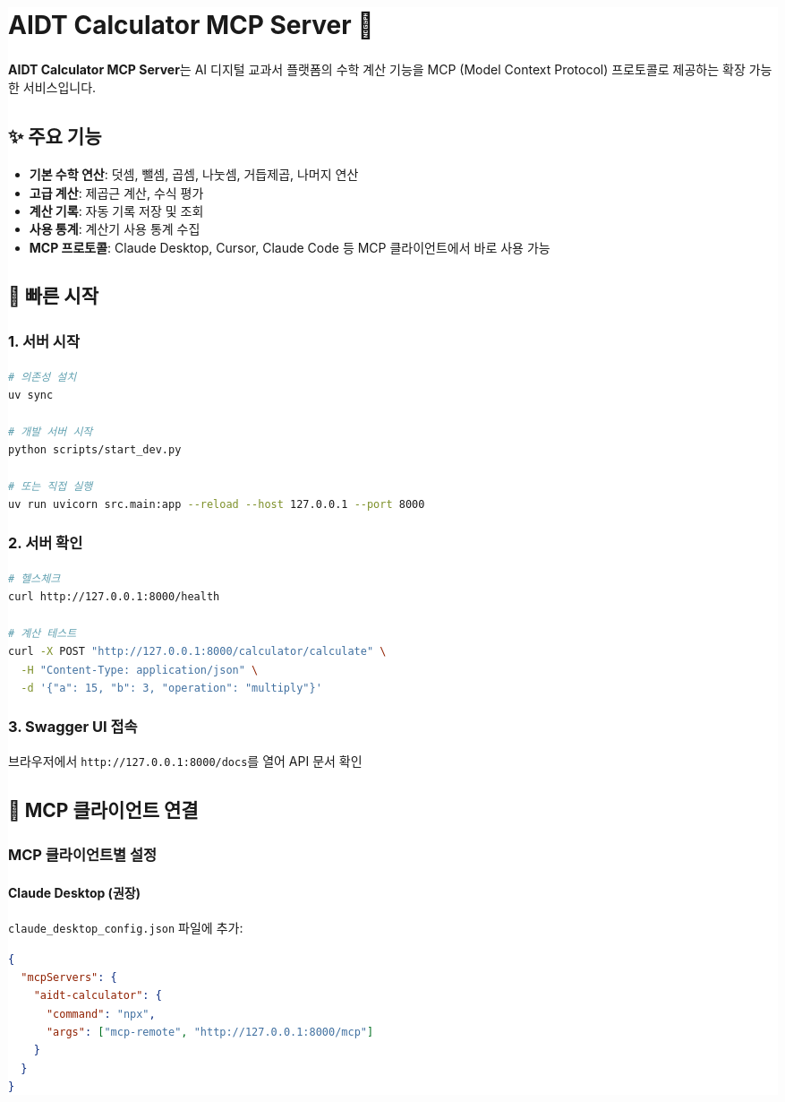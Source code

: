 # AIDT Calculator MCP Server 🧮

**AIDT Calculator MCP Server**는 AI 디지털 교과서 플랫폼의 수학 계산 기능을 MCP (Model Context Protocol) 프로토콜로 제공하는 확장 가능한 서비스입니다.

## ✨ 주요 기능

- **기본 수학 연산**: 덧셈, 뺄셈, 곱셈, 나눗셈, 거듭제곱, 나머지 연산
- **고급 계산**: 제곱근 계산, 수식 평가
- **계산 기록**: 자동 기록 저장 및 조회
- **사용 통계**: 계산기 사용 통계 수집
- **MCP 프로토콜**: Claude Desktop, Cursor, Claude Code 등 MCP 클라이언트에서 바로 사용 가능

## 🚀 빠른 시작

### 1. 서버 시작
```bash
# 의존성 설치
uv sync

# 개발 서버 시작
python scripts/start_dev.py

# 또는 직접 실행
uv run uvicorn src.main:app --reload --host 127.0.0.1 --port 8000
```

### 2. 서버 확인
```bash
# 헬스체크
curl http://127.0.0.1:8000/health

# 계산 테스트
curl -X POST "http://127.0.0.1:8000/calculator/calculate" \
  -H "Content-Type: application/json" \
  -d '{"a": 15, "b": 3, "operation": "multiply"}'
```

### 3. Swagger UI 접속
브라우저에서 `http://127.0.0.1:8000/docs`를 열어 API 문서 확인

## 🔧 MCP 클라이언트 연결

### MCP 클라이언트별 설정

#### Claude Desktop (권장)
`claude_desktop_config.json` 파일에 추가:
```json
{
  "mcpServers": {
    "aidt-calculator": {
      "command": "npx",
      "args": ["mcp-remote", "http://127.0.0.1:8000/mcp"]
    }
  }
}
```
